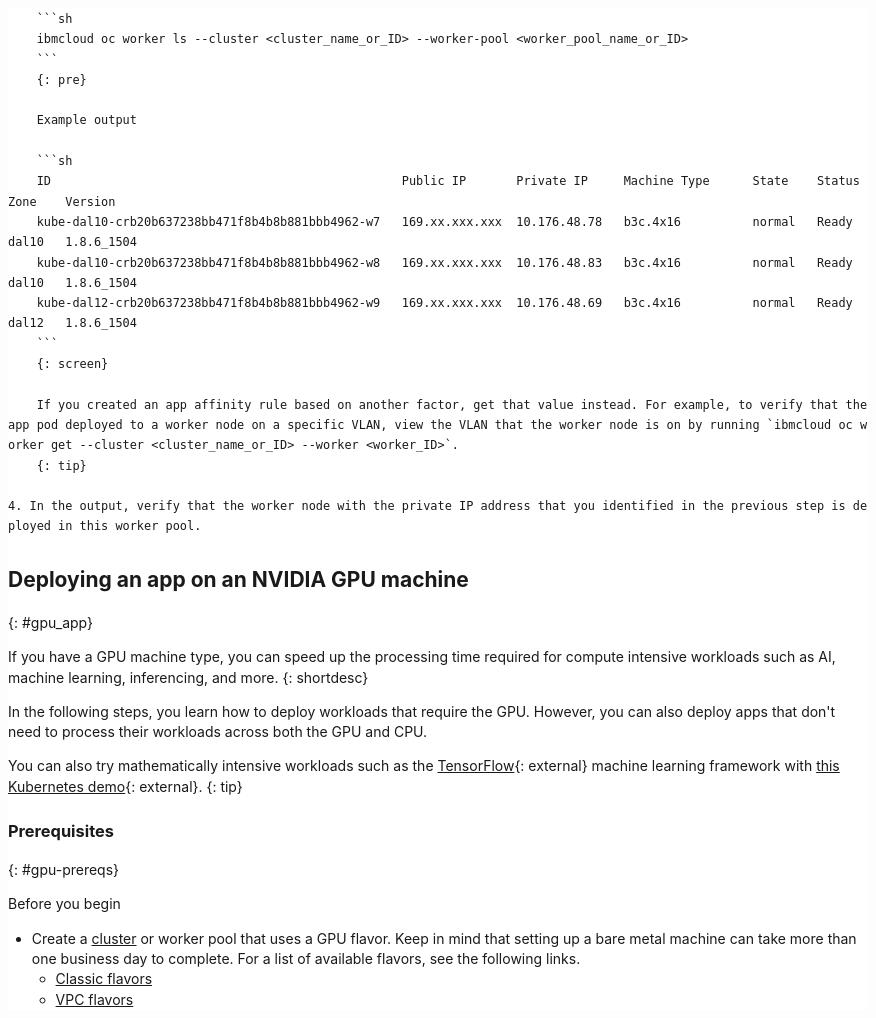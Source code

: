         ```sh
        ibmcloud oc worker ls --cluster <cluster_name_or_ID> --worker-pool <worker_pool_name_or_ID>
        ```
        {: pre}

        Example output

        ```sh
        ID                                                 Public IP       Private IP     Machine Type      State    Status  Zone    Version
        kube-dal10-crb20b637238bb471f8b4b8b881bbb4962-w7   169.xx.xxx.xxx  10.176.48.78   b3c.4x16          normal   Ready   dal10   1.8.6_1504
        kube-dal10-crb20b637238bb471f8b4b8b881bbb4962-w8   169.xx.xxx.xxx  10.176.48.83   b3c.4x16          normal   Ready   dal10   1.8.6_1504
        kube-dal12-crb20b637238bb471f8b4b8b881bbb4962-w9   169.xx.xxx.xxx  10.176.48.69   b3c.4x16          normal   Ready   dal12   1.8.6_1504
        ```
        {: screen}

        If you created an app affinity rule based on another factor, get that value instead. For example, to verify that the app pod deployed to a worker node on a specific VLAN, view the VLAN that the worker node is on by running `ibmcloud oc worker get --cluster <cluster_name_or_ID> --worker <worker_ID>`.
        {: tip}

    4. In the output, verify that the worker node with the private IP address that you identified in the previous step is deployed in this worker pool.

## Deploying an app on an NVIDIA GPU machine
{: #gpu_app}

If you have a GPU machine type, you can speed up the processing time required for compute intensive workloads such as AI, machine learning, inferencing, and more.
{: shortdesc}




In the following steps, you learn how to deploy workloads that require the GPU. However, you can also deploy apps that don't need to process their workloads across both the GPU and CPU. 

You can also try mathematically intensive workloads such as the [TensorFlow](https://www.tensorflow.org/){: external} machine learning framework with [this Kubernetes demo](https://github.com/pachyderm/pachyderm/tree/master/examples/ml/tensorflow){: external}.
{: tip}

### Prerequisites
{: #gpu-prereqs}

Before you begin
- Create a [cluster](/docs/openshift?topic=openshift-clusters) or worker pool that uses a GPU flavor. Keep in mind that setting up a bare metal machine can take more than one business day to complete. For a list of available flavors, see the following links.
    - [Classic flavors](/docs/openshift?topic=openshift-classic-flavors)
    - [VPC flavors](/docs/openshift?topic=openshift-vpc-flavors)
